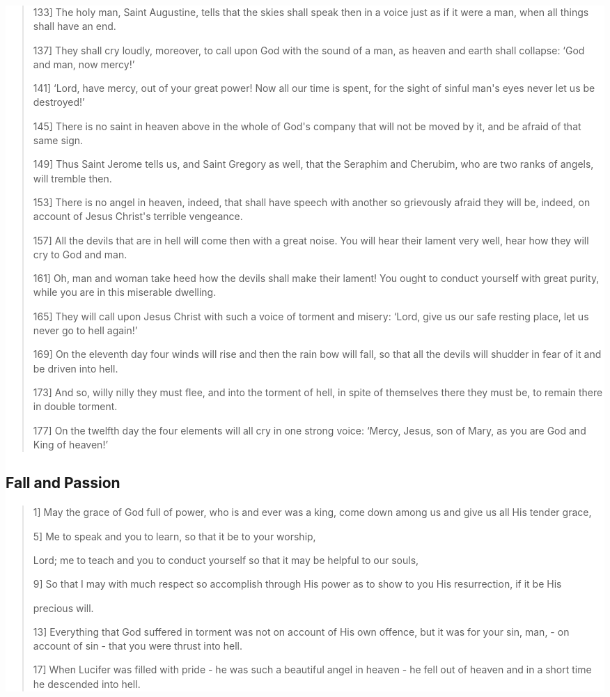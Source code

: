 >   
> 133] The holy man, Saint Augustine, tells that the skies shall speak then in a voice just as if it were a man, when all things shall have an end.
>   
> 137] They shall cry loudly, moreover, to call upon God with the sound of a man, as heaven and earth shall collapse: ‘God and man, now mercy!’
>   
> 141] ‘Lord, have mercy, out of your great power! Now all our time is spent, for the sight of sinful man's eyes never let us be destroyed!’
>   
> 145] There is no saint in heaven above in the whole of God's company that will not be moved by it, and be afraid of that same sign.
>   
> 149] Thus Saint Jerome tells us, and Saint Gregory as well, that the Seraphim and Cherubim, who are two ranks of angels, will tremble then.
>   
> 153] There is no angel in heaven, indeed, that shall have speech with another so grievously afraid they will be, indeed, on account of Jesus Christ's terrible vengeance.
>   
> 157] All the devils that are in hell will come then with a great noise. You will hear their lament very well, hear how they will cry to God and man.
>   
> 161] Oh, man and woman take heed how the devils shall make their lament! You ought to conduct yourself with great purity, while you are in this miserable dwelling.
>   
> 165] They will call upon Jesus Christ with such a voice of torment and misery: ‘Lord, give us our safe resting place, let us never go to hell again!’
>   
> 169] On the eleventh day four winds will rise and then the rain bow will fall, so that all the devils will shudder in fear of it and be driven into hell.
>   
> 173] And so, willy nilly they must flee, and into the torment of hell, in spite of themselves there they must be, to remain there in double torment.
>   
> 177] On the twelfth day the four elements will all cry in one strong voice: ‘Mercy, Jesus, son of Mary, as you are God and King of heaven!’
> 




Fall and Passion
----------------



>   
> 1] May the grace of God full of power, who is and ever was a king, come down among us and give us all His tender grace,
>   
> 5] Me to speak and you to learn, so that it be to your worship,
> 
> Lord; me to teach and you to conduct yourself so that it may be helpful to our souls,
>   
> 9] So that I may with much respect so accomplish through His power as to show to you His resurrection, if it be His
> 
> precious will.
>   
> 13] Everything that God suffered in torment was not on account of His own offence, but it was for your sin, man, - on account of sin - that you were thrust into hell.
>   
> 17] When Lucifer was filled with pride - he was such a beautiful angel in heaven - he fell out of heaven and in a short time he descended into hell.
>   